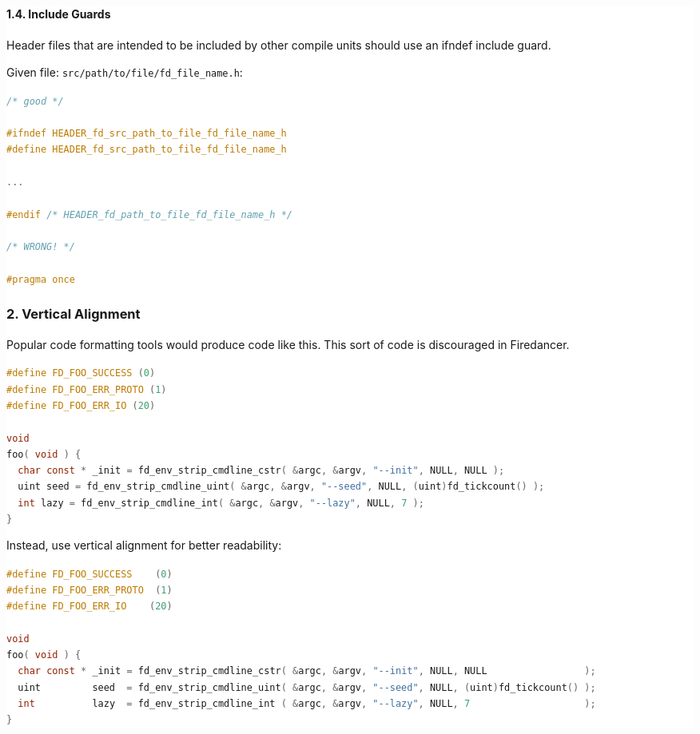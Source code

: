 #### 1.4. Include Guards

Header files that are intended to be included by other compile units
should use an ifndef include guard.

Given file: `src/path/to/file/fd_file_name.h`:

```c
/* good */

#ifndef HEADER_fd_src_path_to_file_fd_file_name_h
#define HEADER_fd_src_path_to_file_fd_file_name_h

...

#endif /* HEADER_fd_path_to_file_fd_file_name_h */

/* WRONG! */

#pragma once
```

### 2. Vertical Alignment

Popular code formatting tools would produce code like this.
This sort of code is discouraged in Firedancer.

```c
#define FD_FOO_SUCCESS (0)
#define FD_FOO_ERR_PROTO (1)
#define FD_FOO_ERR_IO (20)

void
foo( void ) {
  char const * _init = fd_env_strip_cmdline_cstr( &argc, &argv, "--init", NULL, NULL );
  uint seed = fd_env_strip_cmdline_uint( &argc, &argv, "--seed", NULL, (uint)fd_tickcount() );
  int lazy = fd_env_strip_cmdline_int( &argc, &argv, "--lazy", NULL, 7 );
}
```

Instead, use vertical alignment for better readability:

```c
#define FD_FOO_SUCCESS    (0)
#define FD_FOO_ERR_PROTO  (1)
#define FD_FOO_ERR_IO    (20)

void
foo( void ) {
  char const * _init = fd_env_strip_cmdline_cstr( &argc, &argv, "--init", NULL, NULL                 );
  uint         seed  = fd_env_strip_cmdline_uint( &argc, &argv, "--seed", NULL, (uint)fd_tickcount() );
  int          lazy  = fd_env_strip_cmdline_int ( &argc, &argv, "--lazy", NULL, 7                    );
}
```
